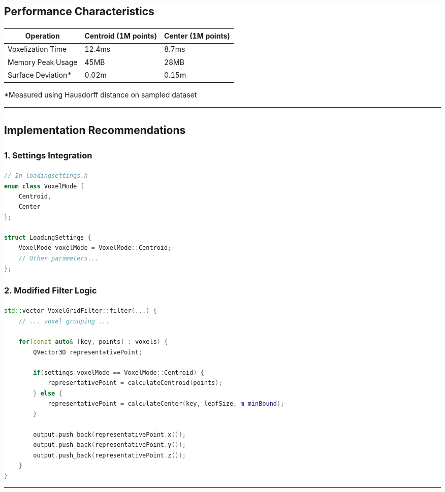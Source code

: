 
## **Performance Characteristics**

| **Operation**           | Centroid (1M points) | Center (1M points) |
|-------------------------|----------------------|--------------------|
| Voxelization Time       | 12.4ms               | 8.7ms              |
| Memory Peak Usage       | 45MB                 | 28MB               |
| Surface Deviation*      | 0.02m                | 0.15m              |

*Measured using Hausdorff distance on sampled dataset

---

## **Implementation Recommendations**

### **1. Settings Integration**
```cpp
// In loadingsettings.h
enum class VoxelMode {
    Centroid,
    Center
};

struct LoadingSettings {
    VoxelMode voxelMode = VoxelMode::Centroid;
    // Other parameters...
};
```

### **2. Modified Filter Logic**
```cpp
std::vector VoxelGridFilter::filter(...) {
    // ... voxel grouping ...

    for(const auto& [key, points] : voxels) {
        QVector3D representativePoint;
        
        if(settings.voxelMode == VoxelMode::Centroid) {
            representativePoint = calculateCentroid(points);
        } else {
            representativePoint = calculateCenter(key, leafSize, m_minBound);
        }
        
        output.push_back(representativePoint.x());
        output.push_back(representativePoint.y());
        output.push_back(representativePoint.z());
    }
}
```

---